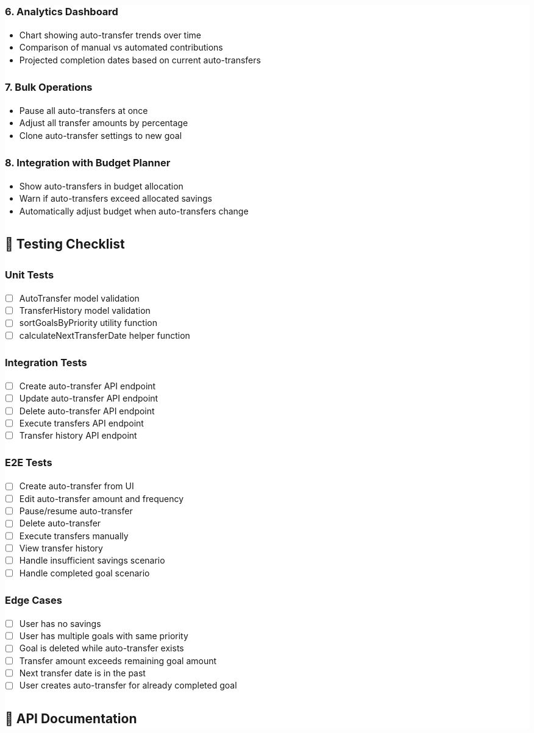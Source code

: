 ### 6. **Analytics Dashboard**
- Chart showing auto-transfer trends over time
- Comparison of manual vs automated contributions
- Projected completion dates based on current auto-transfers

### 7. **Bulk Operations**
- Pause all auto-transfers at once
- Adjust all transfer amounts by percentage
- Clone auto-transfer settings to new goal

### 8. **Integration with Budget Planner**
- Show auto-transfers in budget allocation
- Warn if auto-transfers exceed allocated savings
- Automatically adjust budget when auto-transfers change

## 🧪 Testing Checklist

### Unit Tests
- [ ] AutoTransfer model validation
- [ ] TransferHistory model validation
- [ ] sortGoalsByPriority utility function
- [ ] calculateNextTransferDate helper function

### Integration Tests
- [ ] Create auto-transfer API endpoint
- [ ] Update auto-transfer API endpoint
- [ ] Delete auto-transfer API endpoint
- [ ] Execute transfers API endpoint
- [ ] Transfer history API endpoint

### E2E Tests
- [ ] Create auto-transfer from UI
- [ ] Edit auto-transfer amount and frequency
- [ ] Pause/resume auto-transfer
- [ ] Delete auto-transfer
- [ ] Execute transfers manually
- [ ] View transfer history
- [ ] Handle insufficient savings scenario
- [ ] Handle completed goal scenario

### Edge Cases
- [ ] User has no savings
- [ ] User has multiple goals with same priority
- [ ] Goal is deleted while auto-transfer exists
- [ ] Transfer amount exceeds remaining goal amount
- [ ] Next transfer date is in the past
- [ ] User creates auto-transfer for already completed goal

## 📝 API Documentation
